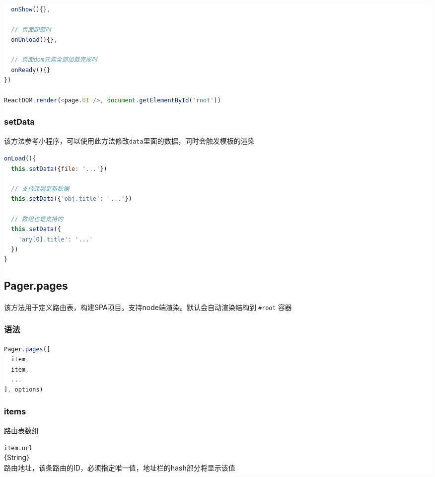 ```js
  onShow(){},

  // 页面卸载时
  onUnload(){},

  // 页面dom元素全部加载完成时
  onReady(){}
})

ReactDOM.render(<page.UI />, document.getElementById('root'))

```

### setData

该方法参考小程序，可以使用此方法修改`data`里面的数据，同时会触发模板的渲染  

```js
onLoad(){
  this.setData({file: '...'})

  // 支持深层更新数据  
  this.setData({'obj.title': '...'})

  // 数组也是支持的
  this.setData({
    'ary[0].title': '...'
  })
}
```

## Pager.pages

该方法用于定义路由表，构建SPA项目。支持node端渲染。默认会自动渲染结构到 `#root` 容器

### 语法

```js
Pager.pages([
  item,
  item,
  ...
], options)
```

### items

路由表数组

`item.url`  
{String}  
路由地址，该条路由的ID，必须指定唯一值，地址栏的hash部分将显示该值
